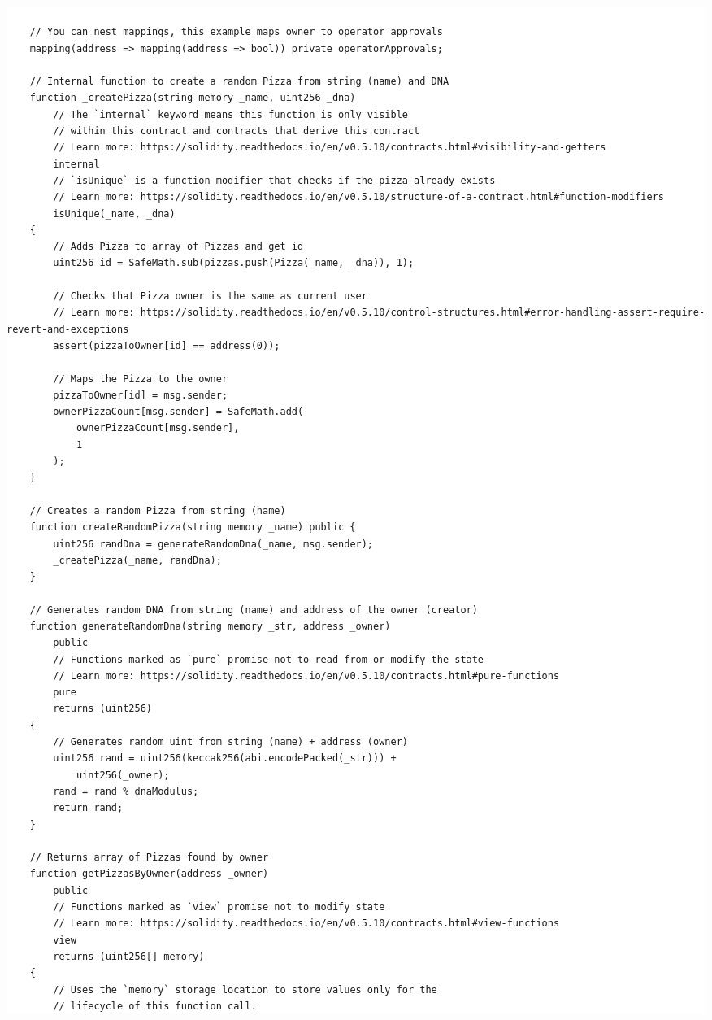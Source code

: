 ```solidity

    // You can nest mappings, this example maps owner to operator approvals
    mapping(address => mapping(address => bool)) private operatorApprovals;

    // Internal function to create a random Pizza from string (name) and DNA
    function _createPizza(string memory _name, uint256 _dna)
        // The `internal` keyword means this function is only visible
        // within this contract and contracts that derive this contract
        // Learn more: https://solidity.readthedocs.io/en/v0.5.10/contracts.html#visibility-and-getters
        internal
        // `isUnique` is a function modifier that checks if the pizza already exists
        // Learn more: https://solidity.readthedocs.io/en/v0.5.10/structure-of-a-contract.html#function-modifiers
        isUnique(_name, _dna)
    {
        // Adds Pizza to array of Pizzas and get id
        uint256 id = SafeMath.sub(pizzas.push(Pizza(_name, _dna)), 1);

        // Checks that Pizza owner is the same as current user
        // Learn more: https://solidity.readthedocs.io/en/v0.5.10/control-structures.html#error-handling-assert-require-revert-and-exceptions
        assert(pizzaToOwner[id] == address(0));

        // Maps the Pizza to the owner
        pizzaToOwner[id] = msg.sender;
        ownerPizzaCount[msg.sender] = SafeMath.add(
            ownerPizzaCount[msg.sender],
            1
        );
    }

    // Creates a random Pizza from string (name)
    function createRandomPizza(string memory _name) public {
        uint256 randDna = generateRandomDna(_name, msg.sender);
        _createPizza(_name, randDna);
    }

    // Generates random DNA from string (name) and address of the owner (creator)
    function generateRandomDna(string memory _str, address _owner)
        public
        // Functions marked as `pure` promise not to read from or modify the state
        // Learn more: https://solidity.readthedocs.io/en/v0.5.10/contracts.html#pure-functions
        pure
        returns (uint256)
    {
        // Generates random uint from string (name) + address (owner)
        uint256 rand = uint256(keccak256(abi.encodePacked(_str))) +
            uint256(_owner);
        rand = rand % dnaModulus;
        return rand;
    }

    // Returns array of Pizzas found by owner
    function getPizzasByOwner(address _owner)
        public
        // Functions marked as `view` promise not to modify state
        // Learn more: https://solidity.readthedocs.io/en/v0.5.10/contracts.html#view-functions
        view
        returns (uint256[] memory)
    {
        // Uses the `memory` storage location to store values only for the
        // lifecycle of this function call.
```